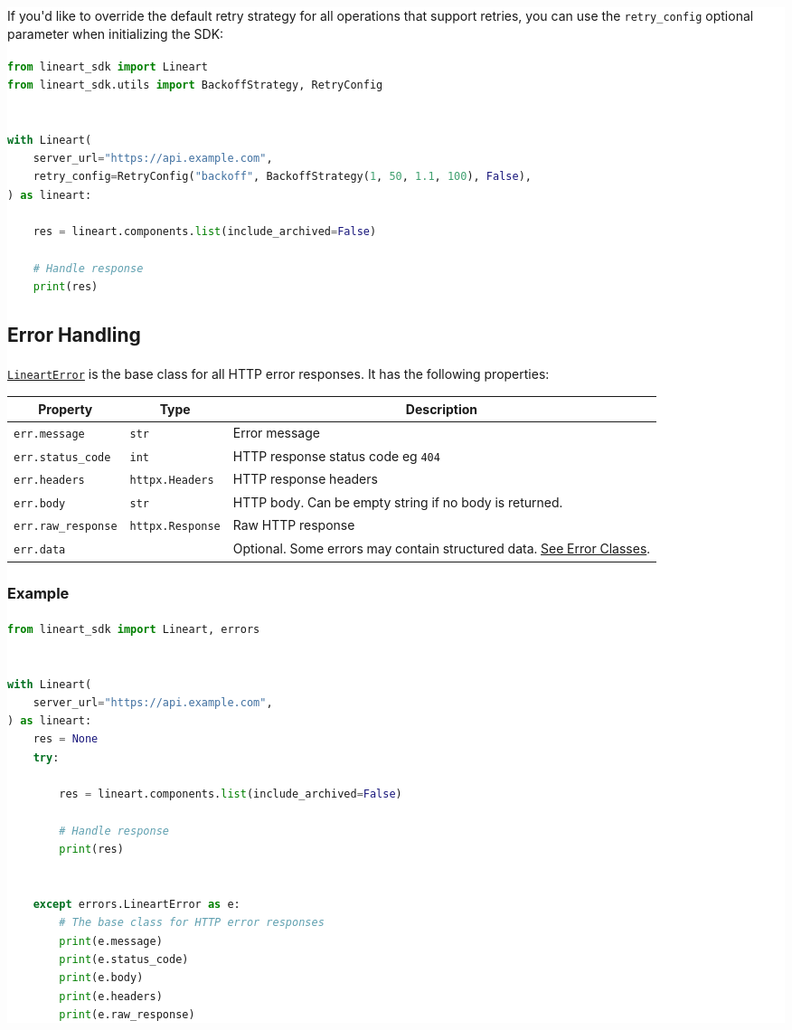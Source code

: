 ```python
```

If you'd like to override the default retry strategy for all operations that support retries, you can use the `retry_config` optional parameter when initializing the SDK:
```python
from lineart_sdk import Lineart
from lineart_sdk.utils import BackoffStrategy, RetryConfig


with Lineart(
    server_url="https://api.example.com",
    retry_config=RetryConfig("backoff", BackoffStrategy(1, 50, 1.1, 100), False),
) as lineart:

    res = lineart.components.list(include_archived=False)

    # Handle response
    print(res)

```



## Error Handling

[`LineartError`](./src/lineart_sdk/errors/linearterror.py) is the base class for all HTTP error responses. It has the following properties:

| Property           | Type             | Description                                                                             |
| ------------------ | ---------------- | --------------------------------------------------------------------------------------- |
| `err.message`      | `str`            | Error message                                                                           |
| `err.status_code`  | `int`            | HTTP response status code eg `404`                                                      |
| `err.headers`      | `httpx.Headers`  | HTTP response headers                                                                   |
| `err.body`         | `str`            | HTTP body. Can be empty string if no body is returned.                                  |
| `err.raw_response` | `httpx.Response` | Raw HTTP response                                                                       |
| `err.data`         |                  | Optional. Some errors may contain structured data. [See Error Classes](#error-classes). |

### Example
```python
from lineart_sdk import Lineart, errors


with Lineart(
    server_url="https://api.example.com",
) as lineart:
    res = None
    try:

        res = lineart.components.list(include_archived=False)

        # Handle response
        print(res)


    except errors.LineartError as e:
        # The base class for HTTP error responses
        print(e.message)
        print(e.status_code)
        print(e.body)
        print(e.headers)
        print(e.raw_response)
```